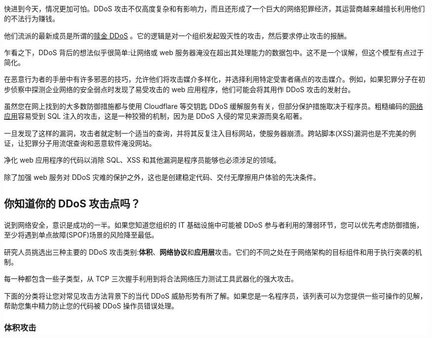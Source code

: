 快进到今天，情况更加可怕。DDoS 攻击不仅高度复杂和有影响力，而且还形成了一个巨大的网络犯罪经济，其运营商越来越擅长利用他们的不法行为赚钱。

他们流派的最新成员是所谓的[赎金 DDoS](https://krebsonsecurity.com/2018/03/powerful-new-ddos-method-adds-extortion/) 。它的逻辑是对一个组织发起毁灭性的攻击，然后要求停止攻击的报酬。

乍看之下，DDoS 背后的想法似乎很简单:让网络或 web 服务器淹没在超出其处理能力的数据包中。这不是一个误解，但这个模型有点过于简化。

在恶意行为者的手册中有许多邪恶的技巧，允许他们将攻击媒介多样化，并选择利用特定受害者痛点的攻击媒介。例如，如果犯罪分子在初步侦察中探测企业网络的安全弱点时发现了易受攻击的 web 应用程序，他们可能会将其用作 DDoS 攻击的发射台。

虽然您在网上找到的大多数防御措施都与使用 Cloudflare 等交钥匙 DDoS 缓解服务有关，但部分保护措施取决于程序员。粗糙编码的[网络应用](https://simpleprogrammer.com/progressive-web-applications/)容易受到 SQL 注入的攻击，这是一种狡猾的机制，因为是 DDoS 入侵的常见来源而臭名昭著。

一旦发现了这样的漏洞，攻击者就定制一个适当的查询，并将其反复注入目标网站，使服务器崩溃。跨站脚本(XSS)漏洞也是不完美的例证，让犯罪分子用流氓查询和恶意软件淹没网站。

净化 web 应用程序的代码以消除 SQL、XSS 和其他漏洞是程序员能够也必须涉足的领域。

除了加强 web 服务对 DDoS 灾难的保护之外，这也是创建稳定代码、交付无摩擦用户体验的先决条件。

## 你知道你的 DDoS 攻击点吗？

说到网络安全，意识是成功的一半。如果您知道您组织的 IT 基础设施中可能被 DDoS 参与者利用的薄弱环节，您可以优先考虑防御措施，至少将遇到单点故障(SPOF)场景的风险降至最低。

研究人员挑选出三种主要的 DDoS 攻击类别:**体积**、**网络协议**和**应用层**攻击。它们的不同之处在于网络架构的目标组件和用于执行突袭的机制。

每一种都包含一些子类型，从 TCP 三次握手利用到将合法网络压力测试工具武器化的强大攻击。

下面的分类将让您对常见攻击方法背景下的当代 DDoS 威胁形势有所了解。如果您是一名程序员，该列表可以为您提供一些可操作的见解，帮助您集中精力防止您的代码被 DDoS 操作员错误处理。

### 体积攻击
